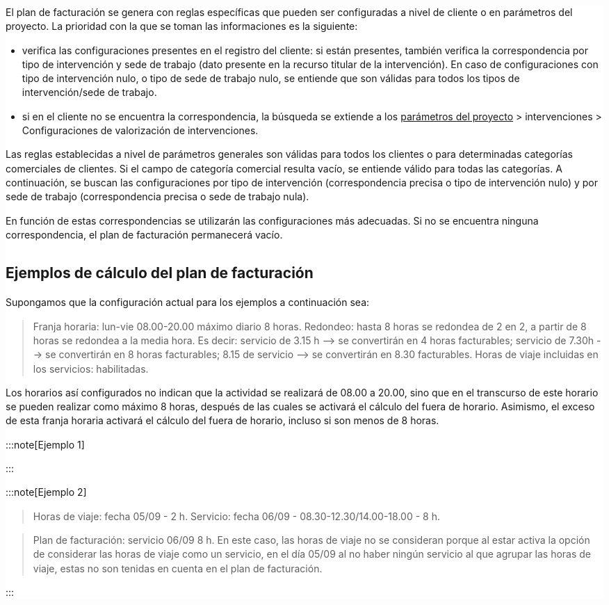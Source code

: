 
El plan de facturación se genera con reglas específicas que pueden ser configuradas a nivel de cliente o en parámetros del proyecto. 
La prioridad con la que se toman las informaciones es la siguiente: 

- verifica las configuraciones presentes en el registro del cliente: si están presentes, también verifica la correspondencia por tipo de intervención y sede de trabajo (dato presente en la recurso titular de la intervención). 
En caso de configuraciones con tipo de intervención nulo, o tipo de sede de trabajo nulo, se entiende que son válidas para todos los tipos de intervención/sede de trabajo. 

- si en el cliente no se encuentra la correspondencia, la búsqueda se extiende a los [parámetros del proyecto](/docs/configurations/parameters/projects/project-parameters/) > intervenciones > Configuraciones de valorización de intervenciones.

Las reglas establecidas a nivel de parámetros generales son válidas para todos los clientes o para determinadas categorías comerciales de clientes. 
Si el campo de categoría comercial resulta vacío, se entiende válido para todas las categorías. 
A continuación, se buscan las configuraciones por tipo de intervención (correspondencia precisa o tipo de intervención nulo) y por sede de trabajo (correspondencia precisa o sede de trabajo nula).


En función de estas correspondencias se utilizarán las configuraciones más adecuadas. Si no se encuentra ninguna correspondencia, el plan de facturación permanecerá vacío. 

## Ejemplos de cálculo del plan de facturación
Supongamos que la configuración actual para los ejemplos a continuación sea:

>Franja horaria: lun-vie 08.00-20.00 máximo diario 8 horas.
>Redondeo: hasta 8 horas se redondea de 2 en 2, a partir de 8 horas se redondea a la media hora. 
>Es decir: servicio de 3.15 h --> se convertirán en 4 horas facturables; servicio de 7.30h --> se convertirán en 8 horas facturables; 8.15 de servicio --> se convertirán en 8.30 facturables. 
>Horas de viaje incluidas en los servicios: habilitadas.

Los horarios así configurados no indican que la actividad se realizará de 08.00 a 20.00, sino que en el transcurso de este horario se pueden realizar como máximo 8 horas, después de las cuales se activará el cálculo del fuera de horario. Asimismo, el exceso de esta franja horaria activará el cálculo del fuera de horario, incluso si son menos de 8 horas. 


:::note[Ejemplo 1] 

:::

:::note[Ejemplo 2]
>Horas de viaje: fecha 05/09 - 2 h.
>Servicio: fecha 06/09 - 08.30-12.30/14.00-18.00 - 8 h.

>Plan de facturación: servicio 06/09 8 h. 
En este caso, las horas de viaje no se consideran porque al estar activa la opción de considerar las horas de viaje como un servicio, en el día 05/09 al no haber ningún servicio al que agrupar las horas de viaje, estas no son tenidas en cuenta en el plan de facturación. 

:::